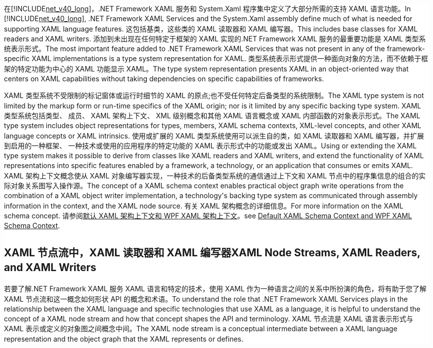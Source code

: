  <span data-ttu-id="79381-125">在[!INCLUDE[net_v40_long](../../../includes/net-v40-long-md.md)]，.NET Framework XAML 服务和 System.Xaml 程序集中定义了大部分所需的支持 XAML 语言功能。</span><span class="sxs-lookup"><span data-stu-id="79381-125">In [!INCLUDE[net_v40_long](../../../includes/net-v40-long-md.md)], .NET Framework XAML Services and the System.Xaml assembly define much of what is needed for supporting XAML language features.</span></span> <span data-ttu-id="79381-126">这包括基类，这些类的 XAML 读取器和 XAML 编写器。</span><span class="sxs-lookup"><span data-stu-id="79381-126">This includes base classes for XAML readers and XAML writers.</span></span> <span data-ttu-id="79381-127">添加到未出现在任何特定于框架的 XAML 实现的.NET Framework XAML 服务的最重要功能是 XAML 类型系统表示形式。</span><span class="sxs-lookup"><span data-stu-id="79381-127">The most important feature added to .NET Framework XAML Services that was not present in any of the framework-specific XAML implementations is a type system representation for XAML.</span></span> <span data-ttu-id="79381-128">类型系统表示形式提供一种面向对象的方法，而不依赖于框架的特定功能为中心的 XAML 功能显示 XAML。</span><span class="sxs-lookup"><span data-stu-id="79381-128">The type system representation presents XAML in an object-oriented way that centers on XAML capabilities without taking dependencies on specific capabilities of frameworks.</span></span>  
  
 <span data-ttu-id="79381-129">XAML 类型系统不受限制的标记窗体或运行时细节的 XAML 的原点;也不受任何特定后备类型的系统限制。</span><span class="sxs-lookup"><span data-stu-id="79381-129">The XAML type system is not limited by the markup form or run-time specifics of the XAML origin; nor is it limited by any specific backing type system.</span></span> <span data-ttu-id="79381-130">XAML 类型系统包括类型、 成员、 XAML 架构上下文、 XML 级别概念和其他 XAML 语言概念或 XAML 内部函数的对象表示形式。</span><span class="sxs-lookup"><span data-stu-id="79381-130">The XAML type system includes object representations for types, members, XAML schema contexts, XML-level concepts, and other XAML language concepts or XAML intrinsics.</span></span> <span data-ttu-id="79381-131">使用或扩展的 XAML 类型系统使用可以派生自的类，如 XAML 读取器和 XAML 编写器，并扩展到启用的一种框架、 一种技术或使用的应用程序的特定功能的 XAML 表示形式中的功能或发出 XAML。</span><span class="sxs-lookup"><span data-stu-id="79381-131">Using or extending the XAML type system makes it possible to derive from classes like XAML readers and XAML writers, and extend the functionality of XAML representations into specific features enabled by a framework, a technology, or an application that consumes or emits XAML.</span></span> <span data-ttu-id="79381-132">XAML 架构上下文概念使从 XAML 对象编写器实现，一种技术的后备类型系统的通信通过上下文和 XAML 节点中的程序集信息的组合的实际对象关系图写入操作源。</span><span class="sxs-lookup"><span data-stu-id="79381-132">The concept of a XAML schema context enables practical object graph write operations from the combination of a XAML object writer implementation, a technology's backing type system as communicated through assembly information in the context, and the XAML node source.</span></span> <span data-ttu-id="79381-133">有关 XAML 架构概念的详细信息。</span><span class="sxs-lookup"><span data-stu-id="79381-133">For more information on the XAML schema concept.</span></span> <span data-ttu-id="79381-134">请参阅[默认 XAML 架构上下文和 WPF XAML 架构上下文](default-xaml-schema-context-and-wpf-xaml-schema-context.md)。</span><span class="sxs-lookup"><span data-stu-id="79381-134">see [Default XAML Schema Context and WPF XAML Schema Context](default-xaml-schema-context-and-wpf-xaml-schema-context.md).</span></span>  
  
## <a name="xaml-node-streams-xaml-readers-and-xaml-writers"></a><span data-ttu-id="79381-135">XAML 节点流中，XAML 读取器和 XAML 编写器</span><span class="sxs-lookup"><span data-stu-id="79381-135">XAML Node Streams, XAML Readers, and XAML Writers</span></span>  
 <span data-ttu-id="79381-136">若要了解.NET Framework XAML 服务 XAML 语言和特定的技术，使用 XAML 作为一种语言之间的关系中所扮演的角色，将有助于您了解 XAML 节点流和这一概念如何形状 API 的概念和术语。</span><span class="sxs-lookup"><span data-stu-id="79381-136">To understand the role that .NET Framework XAML Services plays in the relationship between the XAML language and specific technologies that use XAML as a language, it is helpful to understand the concept of a XAML node stream and how that concept shapes the API and terminology.</span></span> <span data-ttu-id="79381-137">XAML 节点流是 XAML 语言表示形式与 XAML 表示或定义的对象图之间概念中间。</span><span class="sxs-lookup"><span data-stu-id="79381-137">The XAML node stream is a conceptual intermediate between a XAML language representation and the object graph that the XAML represents or defines.</span></span>  
  